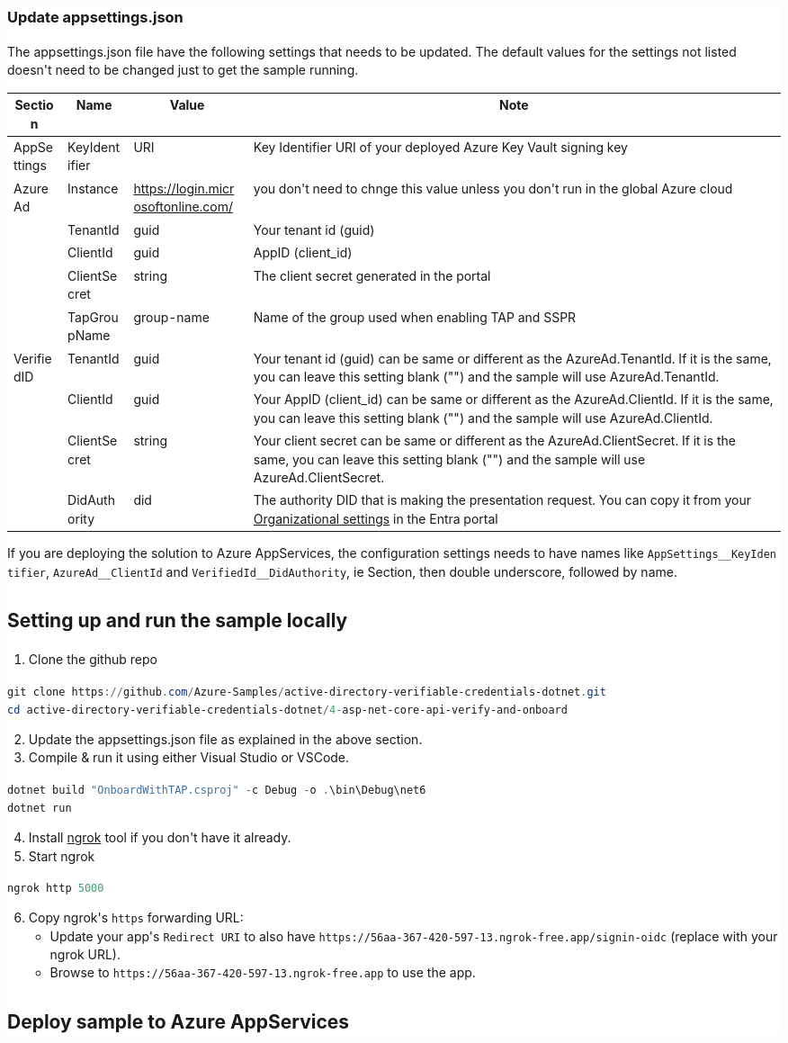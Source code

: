### Update appsettings.json

The appsettings.json file have the following settings that needs to be updated. The default values for the settings not listed doesn't need to be changed just to get the sample running. 

| Section | Name | Value | Note |
|------|--------|--------|--------|
| AppSettings | KeyIdentifier | URI | Key Identifier URI of your deployed Azure Key Vault signing key | 
| AzureAd | Instance | https://login.microsoftonline.com/ | you don't need to chnge this value unless you don't run in the global Azure cloud |
| | TenantId | guid | Your tenant id (guid) |
| | ClientId| guid | AppID (client_id) |
| | ClientSecret | string | The client secret generated in the portal |
| | TapGroupName | group-name | Name of the group used when enabling TAP and SSPR |
| VerifiedID | TenantId | guid | Your tenant id (guid) can be same or different as the AzureAd.TenantId. If it is the same, you can leave this setting blank ("") and the sample will use AzureAd.TenantId. |
| | ClientId| guid | Your AppID (client_id) can be same or different as the AzureAd.ClientId. If it is the same, you can leave this setting blank ("") and the sample will use AzureAd.ClientId. |
| | ClientSecret | string | Your client secret can be same or different as the AzureAd.ClientSecret. If it is the same, you can leave this setting blank ("") and the sample will use AzureAd.ClientSecret. |
| | DidAuthority | did | The authority DID that is making the presentation request. You can copy it from your [Organizational settings](https://portal.azure.com/#view/Microsoft_AAD_DecentralizedIdentity/InitialMenuBlade/~/issuerSettingsBlade) in the Entra portal |

If you are deploying the solution to Azure AppServices, the configuration settings needs to have names like `AppSettings__KeyIdentifier`, `AzureAd__ClientId` and `VerifiedId__DidAuthority`, 
ie Section, then double underscore, followed by name.

## Setting up and run the sample locally

1. Clone the github repo
```Powershell
git clone https://github.com/Azure-Samples/active-directory-verifiable-credentials-dotnet.git
cd active-directory-verifiable-credentials-dotnet/4-asp-net-core-api-verify-and-onboard
```
2. Update the appsettings.json file as explained in the above section.
3. Compile & run it using either Visual Studio or VSCode.
```Powershell
dotnet build "OnboardWithTAP.csproj" -c Debug -o .\bin\Debug\net6
dotnet run
```
4. Install [ngrok](https://ngrok.com/download) tool if you don't have it already.
5. Start ngrok
```Powershell
ngrok http 5000
```
6. Copy ngrok's `https` forwarding URL:
    - Update your app's `Redirect URI` to also have `https://56aa-367-420-597-13.ngrok-free.app/signin-oidc` (replace with your ngrok URL).
    - Browse to `https://56aa-367-420-597-13.ngrok-free.app` to use the app.

## Deploy sample to Azure AppServices
